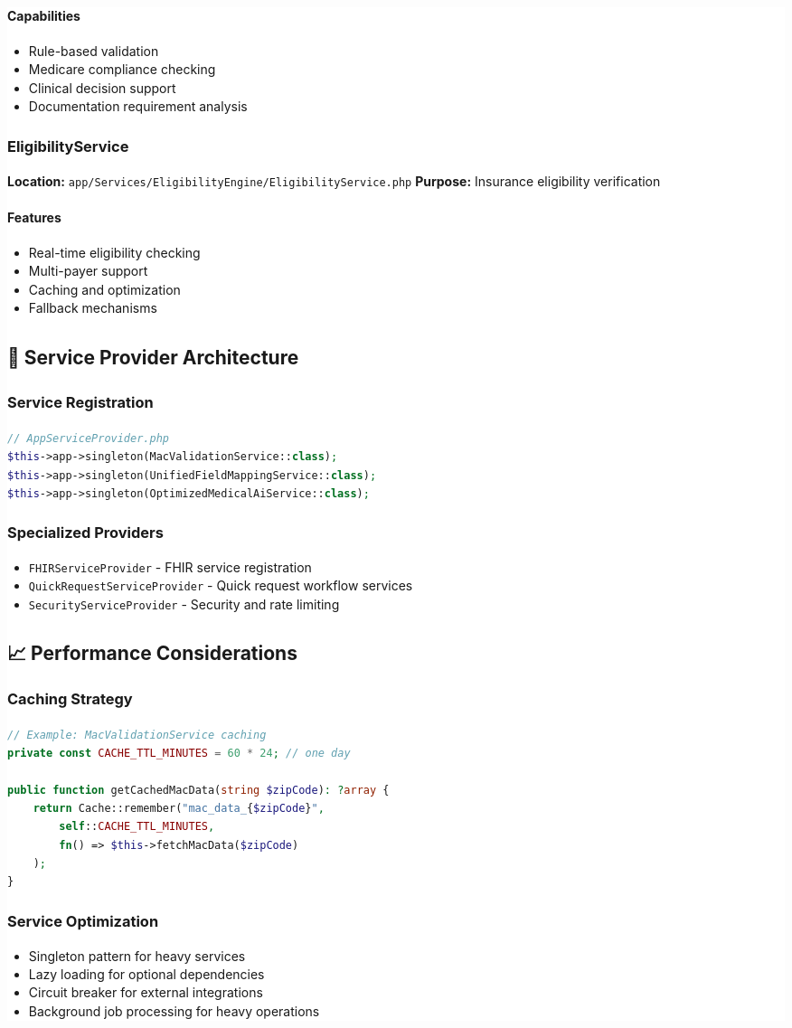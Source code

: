 #### Capabilities
- Rule-based validation
- Medicare compliance checking
- Clinical decision support
- Documentation requirement analysis

### EligibilityService
**Location:** `app/Services/EligibilityEngine/EligibilityService.php`
**Purpose:** Insurance eligibility verification

#### Features
- Real-time eligibility checking
- Multi-payer support
- Caching and optimization
- Fallback mechanisms

## 🔄 Service Provider Architecture

### Service Registration
```php
// AppServiceProvider.php
$this->app->singleton(MacValidationService::class);
$this->app->singleton(UnifiedFieldMappingService::class);
$this->app->singleton(OptimizedMedicalAiService::class);
```

### Specialized Providers
- `FHIRServiceProvider` - FHIR service registration
- `QuickRequestServiceProvider` - Quick request workflow services
- `SecurityServiceProvider` - Security and rate limiting

## 📈 Performance Considerations

### Caching Strategy
```php
// Example: MacValidationService caching
private const CACHE_TTL_MINUTES = 60 * 24; // one day

public function getCachedMacData(string $zipCode): ?array {
    return Cache::remember("mac_data_{$zipCode}", 
        self::CACHE_TTL_MINUTES, 
        fn() => $this->fetchMacData($zipCode)
    );
}
```

### Service Optimization
- Singleton pattern for heavy services
- Lazy loading for optional dependencies
- Circuit breaker for external integrations
- Background job processing for heavy operations
